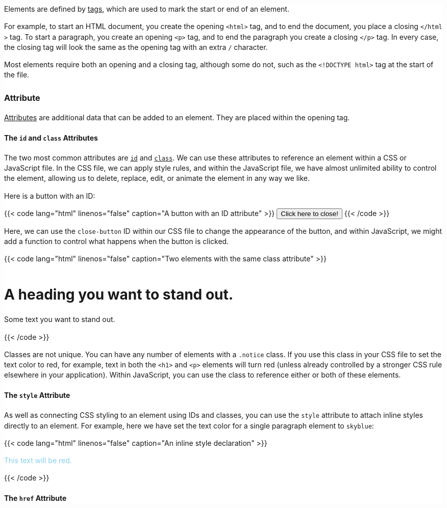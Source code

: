 Elements are defined by [tags](https://developer.mozilla.org/en-US/docs/Glossary/tag), which are used to mark the start or end of an element.

For example, to start an HTML document, you create the opening `<html>` tag, and to end the document, you place a closing `</html>` tag. To start a paragraph, you create an opening `<p>` tag, and to end the paragraph you create a closing `</p>` tag. In every case, the closing tag will look the same as the opening tag with an extra `/` character.

Most elements require both an opening and a closing tag, although some do not, such as the `<!DOCTYPE html>` tag at the start of the file.

### Attribute

[Attributes](https://developer.mozilla.org/en-US/docs/Glossary/Attribute) are additional data that can be added to an element. They are placed within the opening tag.

#### The `id` and `class` Attributes

The two most common attributes are [`id`](https://developer.mozilla.org/en-US/docs/Web/HTML/Global_attributes/id) and [`class`](https://developer.mozilla.org/en-US/docs/Web/HTML/Global_attributes/class). We can use these attributes to reference an element within a CSS or JavaScript file. In the CSS file, we can apply style rules, and within the JavaScript file, we have almost unlimited ability to control the element, allowing us to delete, replace, edit, or animate the element in any way we like.

Here is a button with an ID:


{{< code lang="html" linenos="false" caption="A button with an ID attribute" >}}
<button id="close-button">Click here to close!</button>
{{< /code >}}

Here, we can use the `close-button` ID within our CSS file to change the appearance of the button, and within JavaScript, we might add a function to control what happens when the button is clicked.

{{< code lang="html" linenos="false" caption="Two elements with the same class attribute" >}}
<h1 class="notice">A heading you want to stand out.</h1>

<p class="notice">Some text you want to stand out.</p>
{{< /code >}}

Classes are not unique. You can have any number of elements with a `.notice` class. If you use this class in your CSS file to set the text color to red, for example, text in both the `<h1>` and `<p>` elements will turn red (unless already controlled by a stronger CSS rule elsewhere in your application). Within JavaScript, you can use the class to reference either or both of these elements.

#### The `style` Attribute

As well as connecting CSS styling to an element using IDs and classes, you can use the `style` attribute to attach inline styles directly to an element. For example, here we have set the text color for a single paragraph element to `skyblue`:

{{< code lang="html" linenos="false" caption="An inline style declaration" >}}
<p style="color: skyblue;">This text will be red.</p>
{{< /code >}}

#### The `href` Attribute
